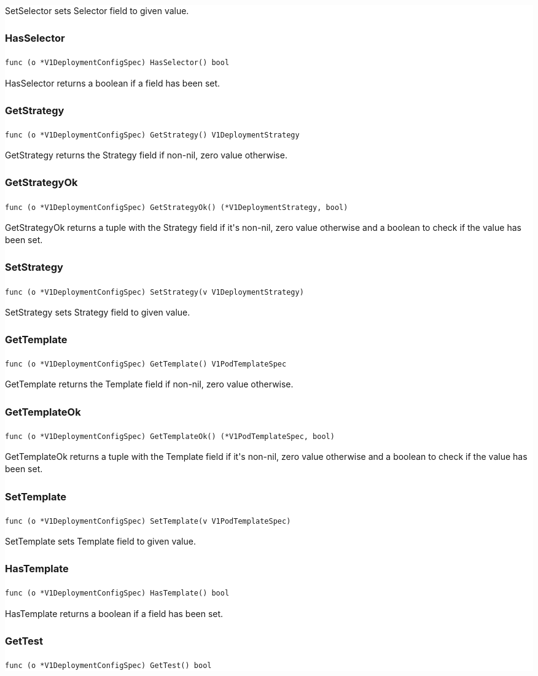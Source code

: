 SetSelector sets Selector field to given value.

### HasSelector

`func (o *V1DeploymentConfigSpec) HasSelector() bool`

HasSelector returns a boolean if a field has been set.

### GetStrategy

`func (o *V1DeploymentConfigSpec) GetStrategy() V1DeploymentStrategy`

GetStrategy returns the Strategy field if non-nil, zero value otherwise.

### GetStrategyOk

`func (o *V1DeploymentConfigSpec) GetStrategyOk() (*V1DeploymentStrategy, bool)`

GetStrategyOk returns a tuple with the Strategy field if it's non-nil, zero value otherwise
and a boolean to check if the value has been set.

### SetStrategy

`func (o *V1DeploymentConfigSpec) SetStrategy(v V1DeploymentStrategy)`

SetStrategy sets Strategy field to given value.


### GetTemplate

`func (o *V1DeploymentConfigSpec) GetTemplate() V1PodTemplateSpec`

GetTemplate returns the Template field if non-nil, zero value otherwise.

### GetTemplateOk

`func (o *V1DeploymentConfigSpec) GetTemplateOk() (*V1PodTemplateSpec, bool)`

GetTemplateOk returns a tuple with the Template field if it's non-nil, zero value otherwise
and a boolean to check if the value has been set.

### SetTemplate

`func (o *V1DeploymentConfigSpec) SetTemplate(v V1PodTemplateSpec)`

SetTemplate sets Template field to given value.

### HasTemplate

`func (o *V1DeploymentConfigSpec) HasTemplate() bool`

HasTemplate returns a boolean if a field has been set.

### GetTest

`func (o *V1DeploymentConfigSpec) GetTest() bool`
